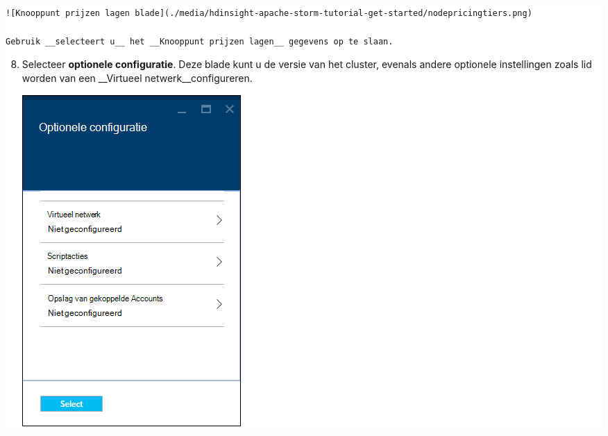     ![Knooppunt prijzen lagen blade](./media/hdinsight-apache-storm-tutorial-get-started/nodepricingtiers.png)

    Gebruik __selecteert u__ het __Knooppunt prijzen lagen__ gegevens op te slaan.

8. Selecteer __optionele configuratie__. Deze blade kunt u de versie van het cluster, evenals andere optionele instellingen zoals lid worden van een __Virtueel netwerk__configureren.

    ![Optionele configuratie blade](./media/hdinsight-apache-storm-tutorial-get-started/optionalconfiguration.png)
